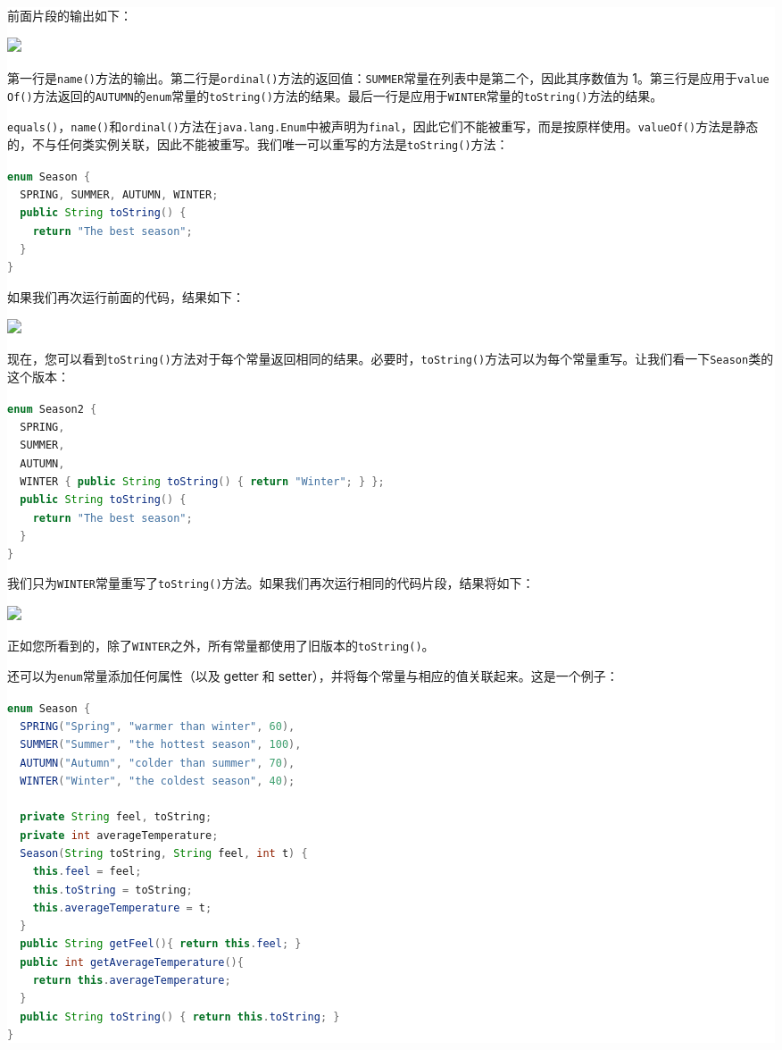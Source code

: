 前面片段的输出如下：

![](https://github.com/OpenDocCN/freelearn-java-zh/raw/master/docs/intr-prog-java/img/739ed513-aced-4e9c-b307-407928949fd4.png)

第一行是`name()`方法的输出。第二行是`ordinal()`方法的返回值：`SUMMER`常量在列表中是第二个，因此其序数值为 1。第三行是应用于`valueOf()`方法返回的`AUTUMN`的`enum`常量的`toString()`方法的结果。最后一行是应用于`WINTER`常量的`toString()`方法的结果。

`equals()`，`name()`和`ordinal()`方法在`java.lang.Enum`中被声明为`final`，因此它们不能被重写，而是按原样使用。`valueOf()`方法是静态的，不与任何类实例关联，因此不能被重写。我们唯一可以重写的方法是`toString()`方法：

```java
enum Season {
  SPRING, SUMMER, AUTUMN, WINTER;
  public String toString() {
    return "The best season";
  }
}
```

如果我们再次运行前面的代码，结果如下：

![](https://github.com/OpenDocCN/freelearn-java-zh/raw/master/docs/intr-prog-java/img/19202174-e824-45da-ab53-4ed72a4ae21b.png)

现在，您可以看到`toString()`方法对于每个常量返回相同的结果。必要时，`toString()`方法可以为每个常量重写。让我们看一下`Season`类的这个版本：

```java
enum Season2 {
  SPRING,
  SUMMER,
  AUTUMN,
  WINTER { public String toString() { return "Winter"; } };
  public String toString() {
    return "The best season";
  }
}
```

我们只为`WINTER`常量重写了`toString()`方法。如果我们再次运行相同的代码片段，结果将如下：

![](https://github.com/OpenDocCN/freelearn-java-zh/raw/master/docs/intr-prog-java/img/dc5ddc24-87cd-450a-ab70-0505e97b4b21.png)

正如您所看到的，除了`WINTER`之外，所有常量都使用了旧版本的`toString()`。

还可以为`enum`常量添加任何属性（以及 getter 和 setter），并将每个常量与相应的值关联起来。这是一个例子：

```java
enum Season {
  SPRING("Spring", "warmer than winter", 60),
  SUMMER("Summer", "the hottest season", 100),
  AUTUMN("Autumn", "colder than summer", 70),
  WINTER("Winter", "the coldest season", 40);

  private String feel, toString;
  private int averageTemperature;
  Season(String toString, String feel, int t) {
    this.feel = feel;
    this.toString = toString;
    this.averageTemperature = t;
  }
  public String getFeel(){ return this.feel; }
  public int getAverageTemperature(){
    return this.averageTemperature;
  }
  public String toString() { return this.toString; }
}
```
